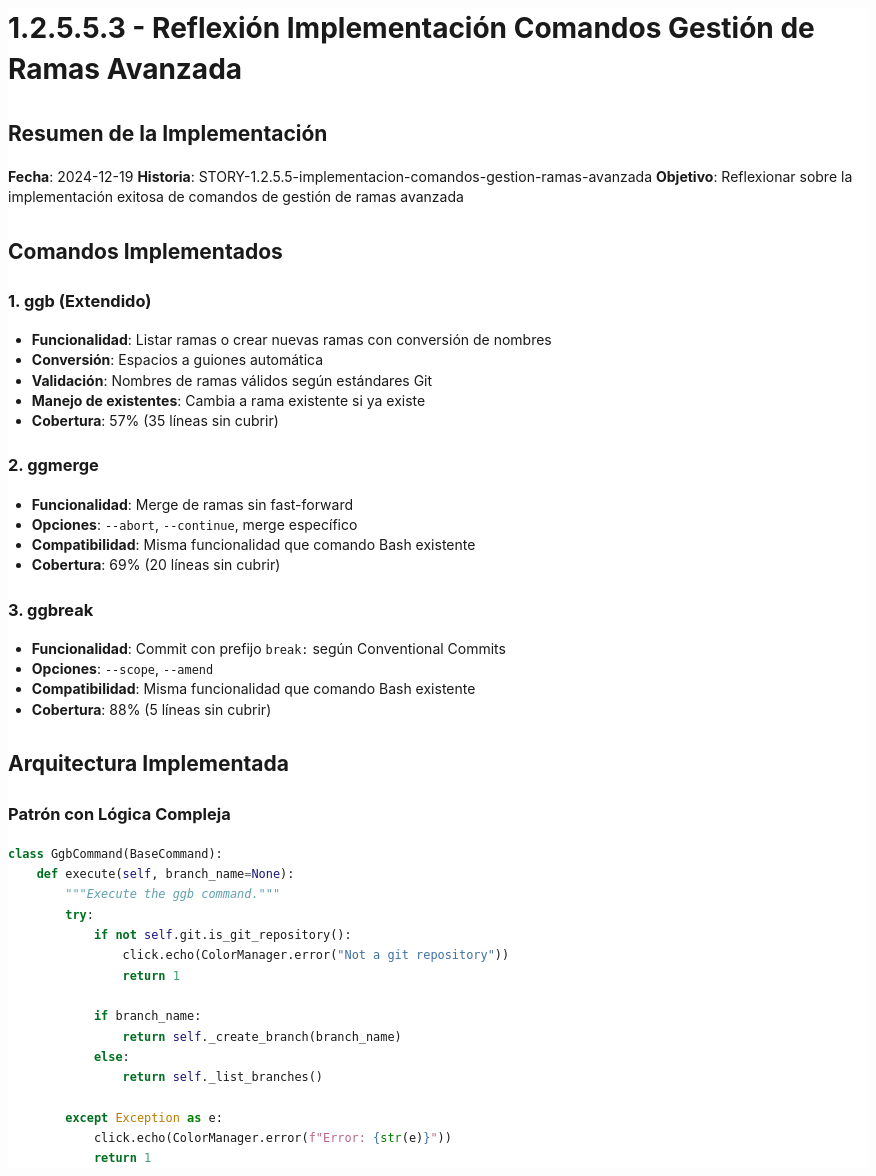 # 1.2.5.5.3 - Reflexión Implementación Comandos Gestión de Ramas Avanzada

## Resumen de la Implementación

**Fecha**: 2024-12-19
**Historia**: STORY-1.2.5.5-implementacion-comandos-gestion-ramas-avanzada
**Objetivo**: Reflexionar sobre la implementación exitosa de comandos de gestión de ramas avanzada

## Comandos Implementados

### **1. ggb (Extendido)**
- **Funcionalidad**: Listar ramas o crear nuevas ramas con conversión de nombres
- **Conversión**: Espacios a guiones automática
- **Validación**: Nombres de ramas válidos según estándares Git
- **Manejo de existentes**: Cambia a rama existente si ya existe
- **Cobertura**: 57% (35 líneas sin cubrir)

### **2. ggmerge**
- **Funcionalidad**: Merge de ramas sin fast-forward
- **Opciones**: `--abort`, `--continue`, merge específico
- **Compatibilidad**: Misma funcionalidad que comando Bash existente
- **Cobertura**: 69% (20 líneas sin cubrir)

### **3. ggbreak**
- **Funcionalidad**: Commit con prefijo `break:` según Conventional Commits
- **Opciones**: `--scope`, `--amend`
- **Compatibilidad**: Misma funcionalidad que comando Bash existente
- **Cobertura**: 88% (5 líneas sin cubrir)

## Arquitectura Implementada

### **Patrón con Lógica Compleja**
```python
class GgbCommand(BaseCommand):
    def execute(self, branch_name=None):
        """Execute the ggb command."""
        try:
            if not self.git.is_git_repository():
                click.echo(ColorManager.error("Not a git repository"))
                return 1
            
            if branch_name:
                return self._create_branch(branch_name)
            else:
                return self._list_branches()
                
        except Exception as e:
            click.echo(ColorManager.error(f"Error: {str(e)}"))
            return 1
```
